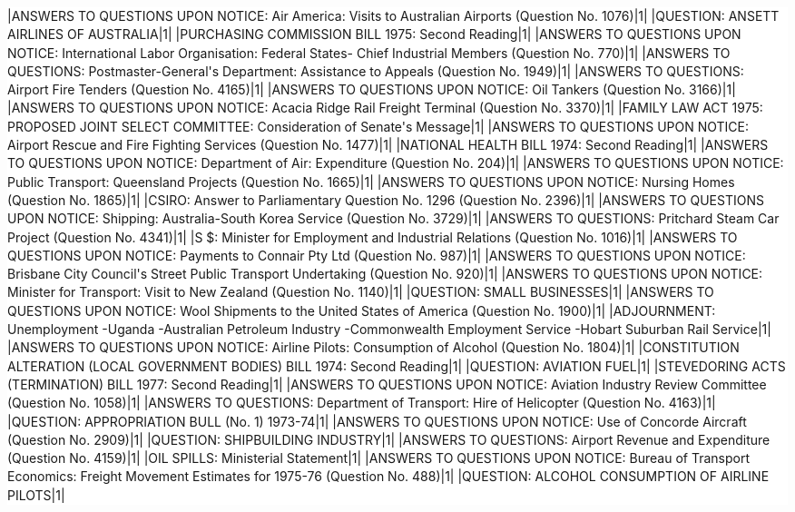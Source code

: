 |ANSWERS TO QUESTIONS UPON NOTICE: Air America: Visits to Australian Airports (Question No. 1076)|1|
|QUESTION: ANSETT AIRLINES OF AUSTRALIA|1|
|PURCHASING COMMISSION BILL 1975: Second Reading|1|
|ANSWERS TO QUESTIONS UPON NOTICE: International Labor Organisation: Federal States- Chief Industrial Members (Question No. 770)|1|
|ANSWERS TO QUESTIONS: Postmaster-General's Department: Assistance to Appeals (Question No. 1949)|1|
|ANSWERS TO QUESTIONS: Airport Fire Tenders (Question No. 4165)|1|
|ANSWERS TO QUESTIONS UPON NOTICE: Oil Tankers (Question No. 3166)|1|
|ANSWERS TO QUESTIONS UPON NOTICE: Acacia Ridge Rail Freight Terminal (Question No. 3370)|1|
|FAMILY LAW ACT 1975: PROPOSED JOINT SELECT COMMITTEE: Consideration of Senate's Message|1|
|ANSWERS TO QUESTIONS UPON NOTICE: Airport Rescue and Fire Fighting Services (Question No. 1477)|1|
|NATIONAL HEALTH BILL 1974: Second Reading|1|
|ANSWERS TO QUESTIONS UPON NOTICE: Department of Air: Expenditure (Question No. 204)|1|
|ANSWERS TO QUESTIONS UPON NOTICE: Public Transport: Queensland Projects (Question No. 1665)|1|
|ANSWERS TO QUESTIONS UPON NOTICE: Nursing Homes (Question No. 1865)|1|
|CSIRO: Answer to Parliamentary Question No. 1296 (Question No. 2396)|1|
|ANSWERS TO QUESTIONS UPON NOTICE: Shipping: Australia-South Korea Service (Question No. 3729)|1|
|ANSWERS TO QUESTIONS: Pritchard Steam Car Project (Question No. 4341)|1|
|S $: Minister for Employment and Industrial Relations (Question No. 1016)|1|
|ANSWERS TO QUESTIONS UPON NOTICE: Payments to Connair Pty Ltd (Question No. 987)|1|
|ANSWERS TO QUESTIONS UPON NOTICE: Brisbane City Council's Street Public Transport Undertaking (Question No. 920)|1|
|ANSWERS TO QUESTIONS UPON NOTICE: Minister for Transport: Visit to New Zealand (Question No. 1140)|1|
|QUESTION: SMALL BUSINESSES|1|
|ANSWERS TO QUESTIONS UPON NOTICE: Wool Shipments to the United States of America (Question No. 1900)|1|
|ADJOURNMENT: Unemployment -Uganda -Australian Petroleum Industry -Commonwealth Employment Service -Hobart Suburban Rail Service|1|
|ANSWERS TO QUESTIONS UPON NOTICE: Airline Pilots: Consumption of Alcohol (Question No. 1804)|1|
|CONSTITUTION ALTERATION (LOCAL GOVERNMENT BODIES) BILL 1974: Second Reading|1|
|QUESTION: AVIATION FUEL|1|
|STEVEDORING ACTS (TERMINATION) BILL 1977: Second Reading|1|
|ANSWERS TO QUESTIONS UPON NOTICE: Aviation Industry Review Committee (Question No. 1058)|1|
|ANSWERS TO QUESTIONS: Department of Transport: Hire of Helicopter (Question No. 4163)|1|
|QUESTION: APPROPRIATION BULL (No. 1) 1973-74|1|
|ANSWERS TO QUESTIONS UPON NOTICE: Use of Concorde Aircraft (Question No. 2909)|1|
|QUESTION: SHIPBUILDING INDUSTRY|1|
|ANSWERS TO QUESTIONS: Airport Revenue and Expenditure (Question No. 4159)|1|
|OIL SPILLS: Ministerial Statement|1|
|ANSWERS TO QUESTIONS UPON NOTICE: Bureau of Transport Economics: Freight Movement Estimates for 1975-76 (Question No. 488)|1|
|QUESTION: ALCOHOL CONSUMPTION OF AIRLINE PILOTS|1|